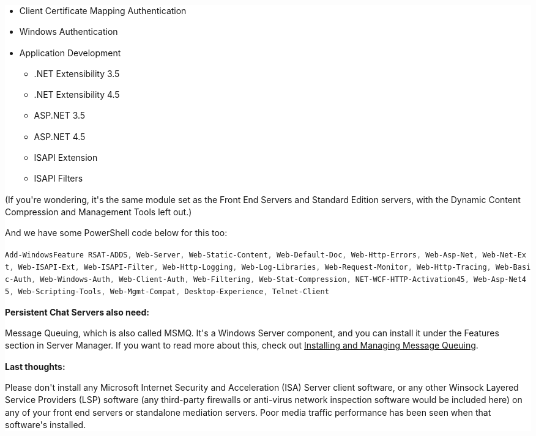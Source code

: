   - Client Certificate Mapping Authentication
    
  - Windows Authentication
    
- Application Development
    
  - .NET Extensibility 3.5
    
  - .NET Extensibility 4.5
    
  - ASP.NET 3.5
    
  - ASP.NET 4.5
    
  - ISAPI Extension
    
  - ISAPI Filters
    
(If you're wondering, it's the same module set as the Front End Servers and Standard Edition servers, with the Dynamic Content Compression and Management Tools left out.)
  
And we have some PowerShell code below for this too:
  
```PowerShell
Add-WindowsFeature RSAT-ADDS, Web-Server, Web-Static-Content, Web-Default-Doc, Web-Http-Errors, Web-Asp-Net, Web-Net-Ext, Web-ISAPI-Ext, Web-ISAPI-Filter, Web-Http-Logging, Web-Log-Libraries, Web-Request-Monitor, Web-Http-Tracing, Web-Basic-Auth, Web-Windows-Auth, Web-Client-Auth, Web-Filtering, Web-Stat-Compression, NET-WCF-HTTP-Activation45, Web-Asp-Net45, Web-Scripting-Tools, Web-Mgmt-Compat, Desktop-Experience, Telnet-Client
```

 **Persistent Chat Servers also need:**
  
Message Queuing, which is also called MSMQ. It's a Windows Server component, and you can install it under the Features section in Server Manager. If you want to read more about this, check out [Installing and Managing Message Queuing](https://technet.microsoft.com/library/cc771474.aspx).
  
 **Last thoughts:**
  
Please don't install any Microsoft Internet Security and Acceleration (ISA) Server client software, or any other Winsock Layered Service Providers (LSP) software (any third-party firewalls or anti-virus network inspection software would be included here) on any of your front end servers or standalone mediation servers. Poor media traffic performance has been seen when that software's installed.
  

